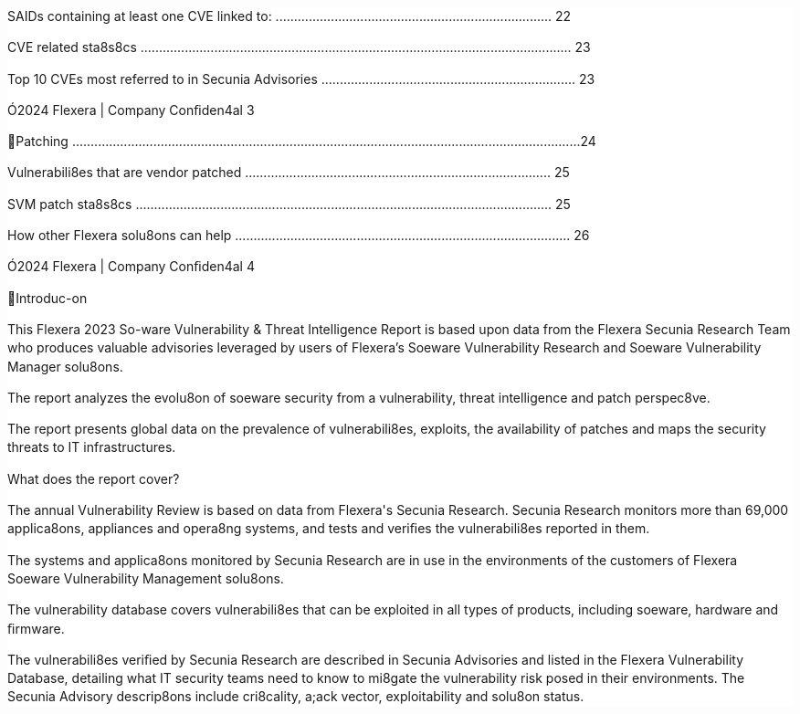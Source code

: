 SAIDs containing at least one CVE linked to: ........................................................................... 22 

CVE related sta8s8cs ..................................................................................................................... 23 

Top 10 CVEs most referred to in Secunia Advisories ..................................................................... 23 

Ó2024 Flexera \| Company Conﬁden4al 3 

 
Patching ..........................................................................................................................................24 

Vulnerabili8es that are vendor patched ................................................................................... 25 

SVM patch sta8s8cs ................................................................................................................. 25 

How other Flexera solu8ons can help ........................................................................................... 26 

Ó2024 Flexera \| Company Conﬁden4al 4 

 
 
 
 
 
Introduc\-on 

This Flexera 2023 So\-ware Vulnerability \& Threat Intelligence Report is based upon data from the 
Flexera Secunia Research Team who produces valuable advisories leveraged by users of Flexera’s 
Soeware Vulnerability Research and Soeware Vulnerability Manager solu8ons. 

The report analyzes the evolu8on of soeware security from a vulnerability, threat intelligence and 
patch perspec8ve. 

The report presents global data on the prevalence of vulnerabili8es, exploits, the availability of 
patches and maps the security threats to IT infrastructures. 

What does the report cover? 

The annual Vulnerability Review is based on data from Flexera's Secunia Research. Secunia Research 
monitors more than 69,000 applica8ons, appliances and opera8ng systems, and tests and veriﬁes the 
vulnerabili8es reported in them. 

The systems and applica8ons monitored by Secunia Research are in use in the environments of the 
customers of Flexera Soeware Vulnerability Management solu8ons. 

The vulnerability database covers vulnerabili8es that can be exploited in all types of products, 
including soeware, hardware and ﬁrmware. 

The vulnerabili8es veriﬁed by Secunia Research are described in Secunia Advisories and listed in the 
Flexera Vulnerability Database, detailing what IT security teams need to know to mi8gate the 
vulnerability risk posed in their environments. The Secunia Advisory descrip8ons include cri8cality, 
a;ack vector, exploitability and solu8on status. 
